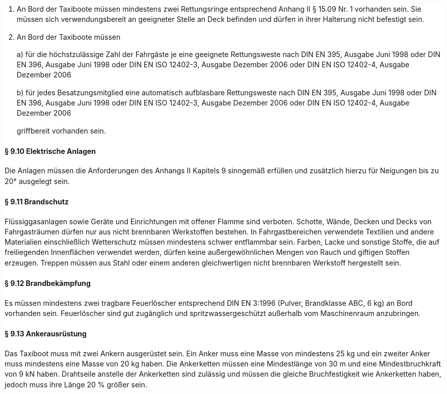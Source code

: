 
1.  An Bord der Taxiboote müssen mindestens zwei Rettungsringe
    entsprechend Anhang II § 15.09 Nr. 1 vorhanden sein. Sie müssen sich
    verwendungsbereit an geeigneter Stelle an Deck befinden und dürfen in
    ihrer Halterung nicht befestigt sein.


2.  An Bord der Taxiboote müssen

    a)  für die höchstzulässige Zahl der Fahrgäste je eine geeignete
        Rettungsweste nach DIN EN 395, Ausgabe Juni 1998 oder DIN EN 396,
        Ausgabe Juni 1998 oder DIN EN ISO 12402-3, Ausgabe Dezember 2006 oder
        DIN EN ISO 12402-4, Ausgabe Dezember 2006


    b)  für jedes Besatzungsmitglied eine automatisch aufblasbare
        Rettungsweste nach DIN EN 395, Ausgabe Juni 1998 oder DIN EN 396,
        Ausgabe Juni 1998 oder DIN EN ISO 12402-3, Ausgabe Dezember 2006 oder
        DIN EN ISO 12402-4, Ausgabe Dezember 2006



    griffbereit vorhanden sein.

#### § 9.10 Elektrische Anlagen

Die Anlagen müssen die Anforderungen des Anhangs II Kapitels 9
sinngemäß erfüllen und zusätzlich hierzu für Neigungen bis zu 20°
ausgelegt sein.

#### § 9.11 Brandschutz

Flüssiggasanlagen sowie Geräte und Einrichtungen mit offener Flamme
sind verboten. Schotte, Wände, Decken und Decks von Fahrgasträumen
dürfen nur aus nicht brennbaren Werkstoffen bestehen. In
Fahrgastbereichen verwendete Textilien und andere Materialien
einschließlich Wetterschutz müssen mindestens schwer entflammbar sein.
Farben, Lacke und sonstige Stoffe, die auf freiliegenden Innenflächen
verwendet werden, dürfen keine außergewöhnlichen Mengen von Rauch und
giftigen Stoffen erzeugen. Treppen müssen aus Stahl oder einem anderen
gleichwertigen nicht brennbaren Werkstoff hergestellt sein.

#### § 9.12 Brandbekämpfung

Es müssen mindestens zwei tragbare Feuerlöscher entsprechend DIN EN
3:1996 (Pulver, Brandklasse ABC, 6 kg) an Bord vorhanden sein.
Feuerlöscher sind gut zugänglich und spritzwassergeschützt außerhalb
vom Maschinenraum anzubringen.

#### § 9.13 Ankerausrüstung

Das Taxiboot muss mit zwei Ankern ausgerüstet sein. Ein Anker muss
eine Masse von mindestens 25 kg und ein zweiter Anker muss mindestens
eine Masse von 20 kg haben. Die Ankerketten müssen eine Mindestlänge
von 30 m und eine Mindestbruchkraft von 9 kN haben. Drahtseile
anstelle der Ankerketten sind zulässig und müssen die gleiche
Bruchfestigkeit wie Ankerketten haben, jedoch muss ihre Länge 20 %
größer sein.
